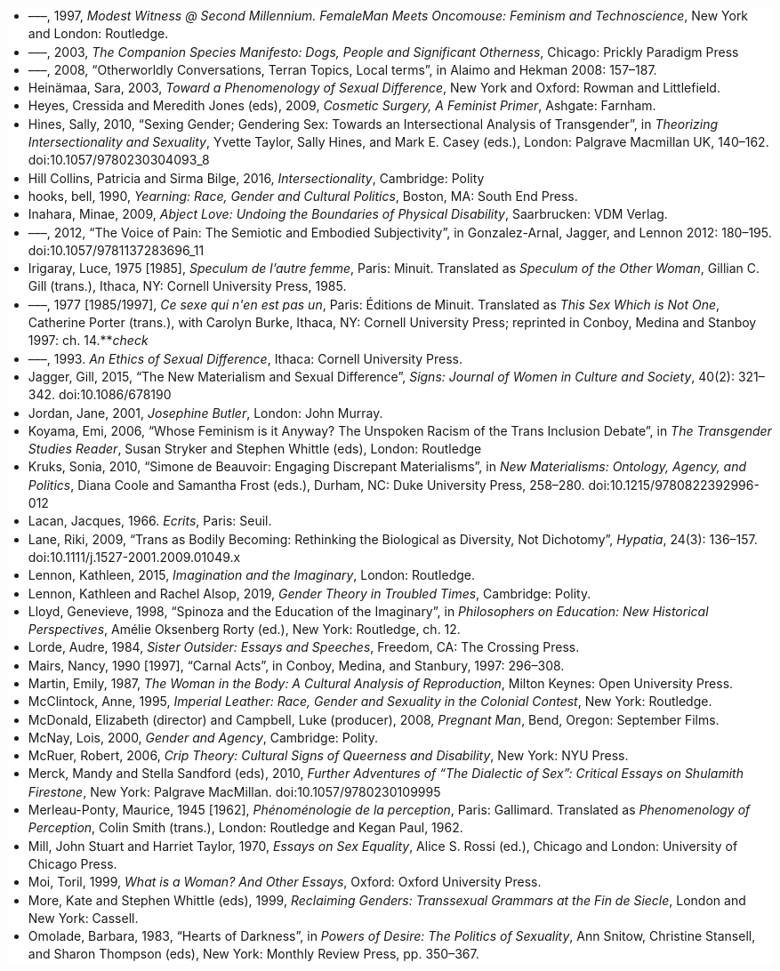 * –––, 1997, *Modest Witness @ Second Millennium. FemaleMan Meets Oncomouse: Feminism and Technoscience*, New York and London: Routledge.
* –––, 2003, *The Companion Species Manifesto: Dogs, People and Significant Otherness*, Chicago: Prickly Paradigm Press
* –––, 2008, “Otherworldly Conversations, Terran Topics, Local terms”, in Alaimo and Hekman 2008: 157–187.
* Heinämaa, Sara, 2003, *Toward a Phenomenology of Sexual Difference*, New York and Oxford: Rowman and Littlefield.
* Heyes, Cressida and Meredith Jones (eds), 2009, *Cosmetic Surgery, A Feminist Primer*, Ashgate: Farnham.
* Hines, Sally, 2010, “Sexing Gender; Gendering Sex: Towards an Intersectional Analysis of Transgender”, in *Theorizing Intersectionality and Sexuality*, Yvette Taylor, Sally Hines, and Mark E. Casey (eds.), London: Palgrave Macmillan UK, 140–162. doi:10.1057/9780230304093_8
* Hill Collins, Patricia and Sirma Bilge, 2016, *Intersectionality*, Cambridge: Polity
* hooks, bell, 1990, *Yearning: Race, Gender and Cultural Politics*, Boston, MA: South End Press.
* Inahara, Minae, 2009, *Abject Love: Undoing the Boundaries of Physical Disability*, Saarbrucken: VDM Verlag.
* –––, 2012, “The Voice of Pain: The Semiotic and Embodied Subjectivity”, in Gonzalez-Arnal, Jagger, and Lennon 2012: 180–195. doi:10.1057/9781137283696_11
* Irigaray, Luce, 1975 [1985], *Speculum de l’autre femme*, Paris: Minuit. Translated as *Speculum of the Other Woman*, Gillian C. Gill (trans.), Ithaca, NY: Cornell University Press, 1985.
* –––, 1977 [1985/1997], *Ce sexe qui n'en est pas un*, Paris: Éditions de Minuit. Translated as *This Sex Which is Not One*, Catherine Porter (trans.), with Carolyn Burke, Ithaca, NY: Cornell University Press; reprinted in Conboy, Medina and Stanboy 1997: ch. 14.***check*
* –––, 1993. *An Ethics of Sexual Difference*, Ithaca: Cornell University Press.
* Jagger, Gill, 2015, “The New Materialism and Sexual Difference”, *Signs: Journal of Women in Culture and Society*, 40(2): 321–342. doi:10.1086/678190
* Jordan, Jane, 2001, *Josephine Butler*, London: John Murray.
* Koyama, Emi, 2006, “Whose Feminism is it Anyway? The Unspoken Racism of the Trans Inclusion Debate”, in *The Transgender Studies Reader*, Susan Stryker and Stephen Whittle (eds), London: Routledge
* Kruks, Sonia, 2010, “Simone de Beauvoir: Engaging Discrepant Materialisms”, in *New Materialisms: Ontology, Agency, and Politics*, Diana Coole and Samantha Frost (eds.), Durham, NC: Duke University Press, 258–280. doi:10.1215/9780822392996-012
* Lacan, Jacques, 1966. *Ecrits*, Paris: Seuil.
* Lane, Riki, 2009, “Trans as Bodily Becoming: Rethinking the Biological as Diversity, Not Dichotomy”, *Hypatia*, 24(3): 136–157. doi:10.1111/j.1527-2001.2009.01049.x
* Lennon, Kathleen, 2015, *Imagination and the Imaginary*, London: Routledge.
* Lennon, Kathleen and Rachel Alsop, 2019, *Gender Theory in Troubled Times*, Cambridge: Polity.
* Lloyd, Genevieve, 1998, “Spinoza and the Education of the Imaginary”, in *Philosophers on Education: New Historical Perspectives*, Amélie Oksenberg Rorty (ed.), New York: Routledge, ch. 12.
* Lorde, Audre, 1984, *Sister Outsider: Essays and Speeches*, Freedom, CA: The Crossing Press.
* Mairs, Nancy, 1990 [1997], “Carnal Acts”, in Conboy, Medina, and Stanbury, 1997: 296–308.
* Martin, Emily, 1987, *The Woman in the Body: A Cultural Analysis of Reproduction*, Milton Keynes: Open University Press.
* McClintock, Anne, 1995, *Imperial Leather: Race, Gender and Sexuality in the Colonial Contest*, New York: Routledge.
* McDonald, Elizabeth (director) and Campbell, Luke (producer), 2008, *Pregnant Man*, Bend, Oregon: September Films.
* McNay, Lois, 2000, *Gender and Agency*, Cambridge: Polity.
* McRuer, Robert, 2006, *Crip Theory: Cultural Signs of Queerness and Disability*, New York: NYU Press.
* Merck, Mandy and Stella Sandford (eds), 2010, *Further Adventures of “The Dialectic of Sex”: Critical Essays on Shulamith Firestone*, New York: Palgrave MacMillan. doi:10.1057/9780230109995
* Merleau-Ponty, Maurice, 1945 [1962], *Phénoménologie de la perception*, Paris: Gallimard. Translated as *Phenomenology of Perception*, Colin Smith (trans.), London: Routledge and Kegan Paul, 1962.
* Mill, John Stuart and Harriet Taylor, 1970, *Essays on Sex Equality*, Alice S. Rossi (ed.), Chicago and London: University of Chicago Press.
* Moi, Toril, 1999, *What is a Woman? And Other Essays*, Oxford: Oxford University Press.
* More, Kate and Stephen Whittle (eds), 1999, *Reclaiming Genders: Transsexual Grammars at the Fin de Siecle*, London and New York: Cassell.
* Omolade, Barbara, 1983, “Hearts of Darkness”, in *Powers of Desire: The Politics of Sexuality*, Ann Snitow, Christine Stansell, and Sharon Thompson (eds), New York: Monthly Review Press, pp. 350–367.
